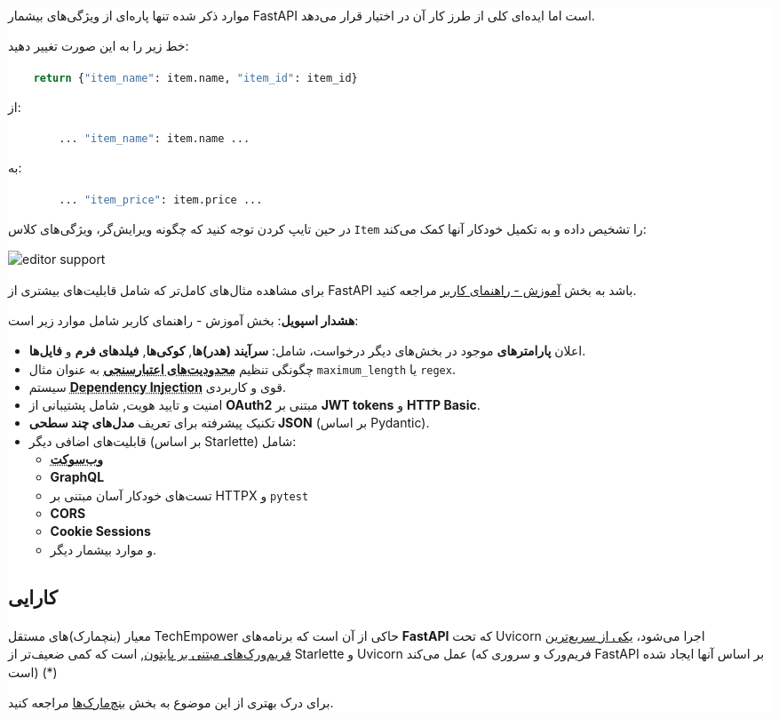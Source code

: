 
موارد ذکر شده تنها پاره‌ای از ویژگی‌های بیشمار FastAPI است اما ایده‌ای کلی از طرز کار آن در اختیار قرار می‌دهد.

خط زیر را به این صورت تغییر دهید:

```Python
    return {"item_name": item.name, "item_id": item_id}
```

از:

```Python
        ... "item_name": item.name ...
```

به:

```Python
        ... "item_price": item.price ...
```

در حین تایپ کردن توجه کنید که چگونه ویرایش‌گر، ویژگی‌های کلاس  `Item` را تشخیص داده و به تکمیل خودکار آنها کمک می‌کند:

![editor support](https://fastapi.tiangolo.com/img/vscode-completion.png)

برای مشاهده مثال‌های کامل‌تر که شامل قابلیت‌های بیشتری از FastAPI باشد به بخش <a href="https://fastapi.tiangolo.com/tutorial/">آموزش - راهنمای کاربر</a> مراجعه کنید.

**هشدار اسپویل**: بخش آموزش - راهنمای کاربر شامل موارد زیر است:

* اعلان **پارامترهای** موجود در بخش‌های دیگر درخواست، شامل: **سرآیند‌ (هدر)ها**, **کوکی‌ها**, **فیلد‌های فرم** و **فایل‌ها**.
* چگونگی تنظیم **<abbr title="Validation Constraints">محدودیت‌های اعتبارسنجی</abbr>** به عنوان مثال `maximum_length` یا `regex`.
* سیستم **<abbr title="also known as components, resources, providers, services, injectables">Dependency Injection</abbr>** قوی و کاربردی.
* امنیت و تایید هویت, شامل پشتیبانی از **OAuth2** مبتنی بر **JWT tokens** و **HTTP Basic**.
* تکنیک پیشرفته برای تعریف **مدل‌های چند سطحی JSON** (بر اساس Pydantic).
* قابلیت‌های اضافی دیگر (بر اساس Starlette) شامل:
    * **<abbr title="WebSocket">وب‌سوکت</abbr>**
    * **GraphQL**
    * تست‌های خودکار آسان مبتنی بر HTTPX و `pytest`
    * **CORS**
    * **Cookie Sessions**
    * و موارد بیشمار دیگر.

## کارایی

معیار (بنچمارک‌)های مستقل TechEmpower حاکی از آن است که برنامه‌های **FastAPI** که تحت Uvicorn اجرا می‌شود، <a href="https://www.techempower.com/benchmarks/#section=test&runid=7464e520-0dc2-473d-bd34-dbdfd7e85911&hw=ph&test=query&l=zijzen-7" class="external-link" target="_blank">یکی از سریع‌ترین فریم‌ورک‌های مبتنی بر پایتون</a>, است که کمی ضعیف‌تر از Starlette و Uvicorn عمل می‌کند (فریم‌ورک و سروری که FastAPI بر اساس آنها ایجاد شده است) (*)

برای درک بهتری از این موضوع به بخش <a href="https://fastapi.tiangolo.com/benchmarks/" class="internal-link" target="_blank">بنچ‌مارک‌ها</a> مراجعه کنید.
